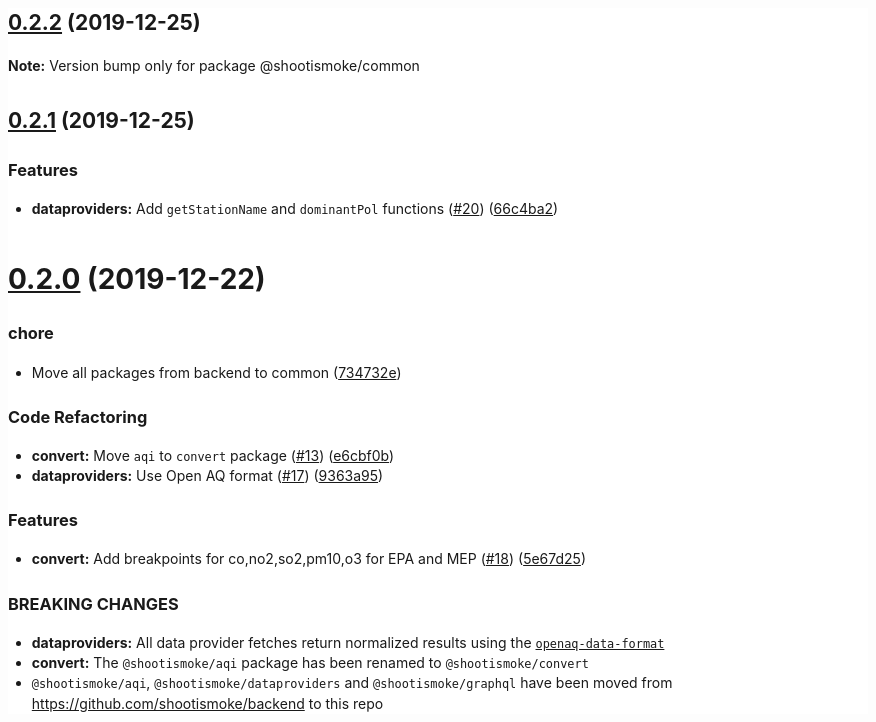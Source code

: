 



## [0.2.2](https://github.com/shootismoke/common/compare/v0.2.1...v0.2.2) (2019-12-25)

**Note:** Version bump only for package @shootismoke/common





## [0.2.1](https://github.com/shootismoke/common/compare/v0.2.0...v0.2.1) (2019-12-25)


### Features

* **dataproviders:** Add `getStationName` and `dominantPol` functions ([#20](https://github.com/shootismoke/common/issues/20)) ([66c4ba2](https://github.com/shootismoke/common/commit/66c4ba2873598e039cc49adbc0eb23b1afbc7453))





# [0.2.0](https://github.com/shootismoke/common/compare/v0.1.17...v0.2.0) (2019-12-22)


### chore

* Move all packages from backend to common ([734732e](https://github.com/shootismoke/common/commit/734732ee77a66017f5a51f010a1d17bcce547fbf))


### Code Refactoring

* **convert:** Move `aqi` to `convert` package ([#13](https://github.com/shootismoke/common/issues/13)) ([e6cbf0b](https://github.com/shootismoke/common/commit/e6cbf0bde8a551dc809448c8d8d292db81ce6e98))
* **dataproviders:** Use Open AQ format ([#17](https://github.com/shootismoke/common/issues/17)) ([9363a95](https://github.com/shootismoke/common/commit/9363a954f26f9e013fd3222aac305c6f664208e5))


### Features

* **convert:** Add breakpoints for co,no2,so2,pm10,o3 for EPA and MEP ([#18](https://github.com/shootismoke/common/issues/18)) ([5e67d25](https://github.com/shootismoke/common/commit/5e67d252496312d2a5b939bf4032674262cef11e))


### BREAKING CHANGES

* **dataproviders:** All data provider fetches return normalized results using the [`openaq-data-format`](https://github.com/openaq/openaq-data-format)
* **convert:** The `@shootismoke/aqi` package has been renamed to `@shootismoke/convert`
* `@shootismoke/aqi`, `@shootismoke/dataproviders` and `@shootismoke/graphql` have been moved from https://github.com/shootismoke/backend to this repo

